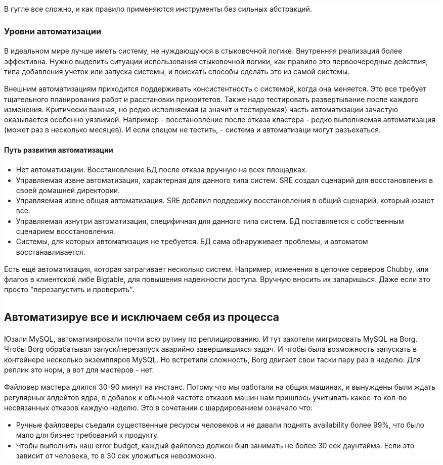В гугле все сложно, и как правило применяются инструменты без сильных абстракций.

### Уровни автоматизации

В идеальном мире лучше иметь систему, не нуждающуюся в стыковочной логике.
Внутренняя реализация более эффективна.
Нужно выделить ситуации использования стыковочной логики, как правило это
первоочередные действия, типа добавления учеток или запуска системы,
и поискать способы сделать это из самой системы.

Внешним автоматизациям приходится поддерживать консистентность с системой,
когда она меняется. Это все требует тщательного планирования работ и расстановки
приоритетов. Также надо тестировать развертывание после каждого изменения.
Критически важная, но редко исполняемая (а значит и тестируемая) часть автоматизации
зачастую оказывается особенно уязвимой.
Например - восстановление после отказа кластера - редко выполняемая автоматизация (может раз в несколько месяцев).
И если спецом не тестить, - система и автоматизаци могут разъехаться.

#### Путь развития автоматизации

* Нет автоматизации. Восстановление БД после отказа вручную на всех площадках.
* Управляемая извне автоматизация, характерная для данного типа систем.
SRE создал сценарий для восстановления в своей домашней директории.
* Управляемая извне общая автоматизация. SRE добавил поддержку восстановления
в общий сценарий, который юзают все.
* Управляемая изнутри автоматизация, специфичная для данного типа систем.
БД поставляется с собственным сценарием восстановления.
* Системы, для которых автоматизация не требуется. БД сама обнаруживает проблемы,
и автоматом восстанавливается.

Есть ещё автоматизация, которая затрагивает несколько систем.
Например, изменения в цепочке серверов Chubby, или флагов в клиентской либе Bigtable,
для повышения надежности доступа.
Вручную вносить их запаришься. Даже если это просто "перезапустить и проверить".

## Автоматизируе все и исключаем себя из процесса

Юзали MySQL, автоматизировали почти всю рутину по реплицированию.
И тут захотели мигрировать MySQL на Borg. Чтобы Borg обрабатывал запуск/перезапуск аварийно завершившихся задач. И чтобы была возможность запускать в контейнере несколько экземпляров MySQL.
Но встретили сложность, Borg двигает свои таски пару раз в неделю.
Для реплик это норм, а вот для мастеров - нет.

Файловер мастера длился 30-90 минут на инстанс.
Потому что мы работали на общих машинах, и вынуждены были ждать регулярных апдейтов ядра, в добавок к обычной частоте отказов машин нам пришлось учитывать
какое-то кол-во несвязанных отказов каждую неделю.
Это в сочетании с шардированием означало что:

* Ручные файловеры съедали существенные ресурсы человеков и не давали поднять availability более 99%, что было мало для бизнес требований к продукту.
* Чтобы выполнить наш error budget, каждый файловер должен был занимать не более 30 сек даунтайма. Если это зависит от человека, то в 30 сек уложиться невозможно.

